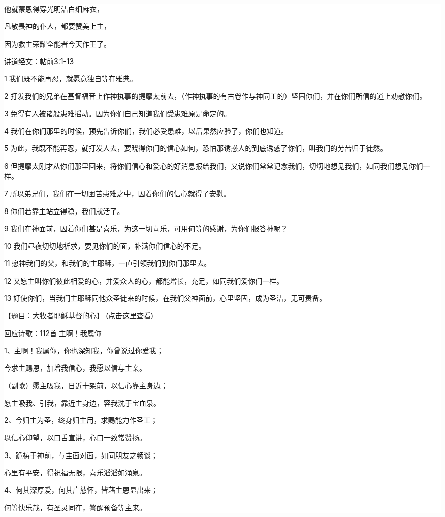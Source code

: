 他就蒙恩得穿光明洁白细麻衣，
  
凡敬畏神的仆人，都要赞美上主，
  
因为救主荣耀全能者今天作王了。

讲道经文：帖前3:1-13

1 我们既不能再忍，就愿意独自等在雅典。
  
2 打发我们的兄弟在基督福音上作神执事的提摩太前去，（作神执事的有古卷作与神同工的）坚固你们，并在你们所信的道上劝慰你们。
  
3 免得有人被诸般患难摇动。因为你们自己知道我们受患难原是命定的。
  
4 我们在你们那里的时候，预先告诉你们，我们必受患难，以后果然应验了，你们也知道。
  
5 为此，我既不能再忍，就打发人去，要晓得你们的信心如何，恐怕那诱惑人的到底诱惑了你们，叫我们的劳苦归于徒然。
  
6 但提摩太刚才从你们那里回来，将你们信心和爱心的好消息报给我们，又说你们常常记念我们，切切地想见我们，如同我们想见你们一样。
  
7 所以弟兄们，我们在一切困苦患难之中，因着你们的信心就得了安慰。
  
8 你们若靠主站立得稳，我们就活了。
  
9 我们在神面前，因着你们甚是喜乐，为这一切喜乐，可用何等的感谢，为你们报答神呢？
  
10 我们昼夜切切地祈求，要见你们的面，补满你们信心的不足。
  
11 愿神我们的父，和我们的主耶稣，一直引领我们到你们那里去。
  
12 又愿主叫你们彼此相爱的心，并爱众人的心，都能增长，充足，如同我们爱你们一样。
  
13 好使你们，当我们主耶稣同他众圣徒来的时候，在我们父神面前，心里坚固，成为圣洁，无可责备。

【题目：大牧者耶稣基督的心】 ([点击这里查看][1])

回应诗歌：112首 主啊！我属你
  


<div id="c-5126" class="grandmp3">
  <audio src="https://t5.shwchurch.org/wp-content/uploads/2012/09/2012093000363671.mp3" controls false preload="none" autobuffer="false"></audio>
</div>

1、主啊！我属你，你也深知我，你曾说过你爱我；
  
今求主赐恩，加增我信心，我愿以信与主亲。

（副歌）愿主吸我，日近十架前，以信心靠主身边；
  
愿主吸我、引我，靠近主身边，容我洗于宝血泉。

2、今归主为圣，终身归主用，求赐能力作圣工；
  
以信心仰望，以口舌宣讲，心口一致常赞扬。

3、跪祷于神前，与主面对面，如同朋友之畅谈；
  
心里有平安，得祝福无限，喜乐滔滔如涌泉。

4、何其深厚爱，何其广慈怀，皆藉主恩显出来；
  
何等快乐哉，有圣灵同在，警醒预备等主来。


 [1]: http://t5.shwchurch.org/2013/12/28/%E5%A4%A7%E7%89%A7%E8%80%85%E8%80%B6%E7%A8%A3%E5%9F%BA%E7%9D%A3%E7%9A%84%E5%BF%83-2013%E5%B9%B412%E6%9C%8829%E6%97%A5%E4%B8%BB%E6%97%A5%E8%AE%B2%E7%AB%A0%E5%A4%A9%E6%98%8E%E7%89%A7/